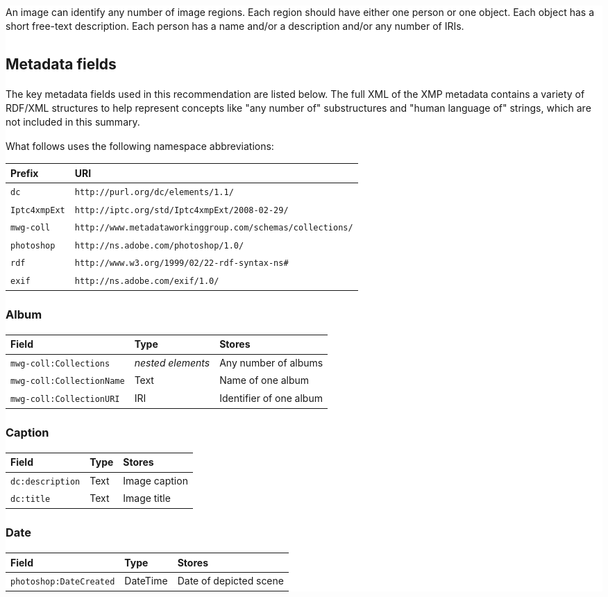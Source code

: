 An image can identify any number of image regions.
Each region should have either one person or one object.
Each object has a short free-text description.
Each person has a name and/or a description and/or any number of IRIs.

## Metadata fields

The key metadata fields used in this recommendation are listed below.
The full XML of the XMP metadata contains a variety of RDF/XML structures to help represent concepts like "any number of" substructures and "human language of" strings, which are not included in this summary.

What follows uses the following namespace abbreviations:

| Prefix        | URI                                                        |
| :------------ | :--------------------------------------------------------- |
| `dc`          | `http://purl.org/dc/elements/1.1/`                         |
| `Iptc4xmpExt` | `http://iptc.org/std/Iptc4xmpExt/2008-02-29/`              |
| `mwg-coll`    | `http://www.metadataworkinggroup.com/schemas/collections/` |
| `photoshop`   | `http://ns.adobe.com/photoshop/1.0/`                       |
| `rdf`         | `http://www.w3.org/1999/02/22-rdf-syntax-ns#`              |
| `exif`        | `http://ns.adobe.com/exif/1.0/`                            |


### Album

| Field | Type | Stores |
| :---- | :--- | :----- |
| `mwg-coll:Collections` | *nested elements* | Any number of albums |
| `mwg-coll:CollectionName` | Text | Name of one album |
| `mwg-coll:CollectionURI` | IRI | Identifier of one album |

### Caption

| Field | Type | Stores |
| :---- | :--- | :----- |
| `dc:description` | Text | Image caption |
| `dc:title` | Text| Image title |

### Date

| Field | Type | Stores |
| :---- | :--- | :----- |
| `photoshop:DateCreated` | DateTime | Date of depicted scene |
